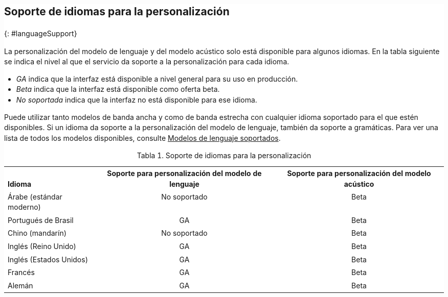 ## Soporte de idiomas para la personalización
{: #languageSupport}

La personalización del modelo de lenguaje y del modelo acústico solo está disponible para algunos idiomas. En la tabla siguiente se indica el nivel al que el servicio da soporte a la personalización para cada idioma.

-   *GA* indica que la interfaz está disponible a nivel general para su uso en producción.
-   *Beta* indica que la interfaz está disponible como oferta beta.
-   *No soportada* indica que la interfaz no está disponible para ese idioma.

Puede utilizar tanto modelos de banda ancha y como de banda estrecha con cualquier idioma soportado para el que estén disponibles. Si un idioma da soporte a la personalización del modelo de lenguaje, también da soporte a gramáticas. Para ver una lista de todos los modelos disponibles, consulte [Modelos de lenguaje soportados](/docs/services/speech-to-text?topic=speech-to-text-models#modelsList).

<table>
  <caption>Tabla 1. Soporte de idiomas para la personalización</caption>
  <tr>
    <th style="text-align:left; vertical-align:bottom; width 24%">
      Idioma
    </th>
    <th style="text-align:center; vertical-align:bottom; width 37%">
      Soporte para personalización del modelo de lenguaje
    </th>
    <th style="text-align:center; vertical-align:bottom; width 37%">
      Soporte para personalización del modelo acústico
    </th>
  </tr>
  <tr>
    <td>Árabe (estándar moderno)</td>
    <td style="text-align:center">No soportado</td>
    <td style="text-align:center">Beta</td>
  </tr>
  <tr>
    <td>Portugués de Brasil</td>
    <td style="text-align:center">GA</td>
    <td style="text-align:center">Beta</td>
  </tr>
  <tr>
    <td>Chino (mandarín)</td>
    <td style="text-align:center">No soportado</td>
    <td style="text-align:center">Beta</td>
  </tr>
  <tr>
    <td>Inglés (Reino Unido)</td>
    <td style="text-align:center">GA</td>
    <td style="text-align:center">Beta</td>
  </tr>
  <tr>
    <td>Inglés (Estados Unidos)</td>
    <td style="text-align:center">GA</td>
    <td style="text-align:center">Beta</td>
  </tr>
  <tr>
    <td>Francés</td>
    <td style="text-align:center">GA</td>
    <td style="text-align:center">Beta</td>
  </tr>
  <tr>
    <td>Alemán</td>
    <td style="text-align:center">GA</td>
    <td style="text-align:center">Beta</td>
  </tr>